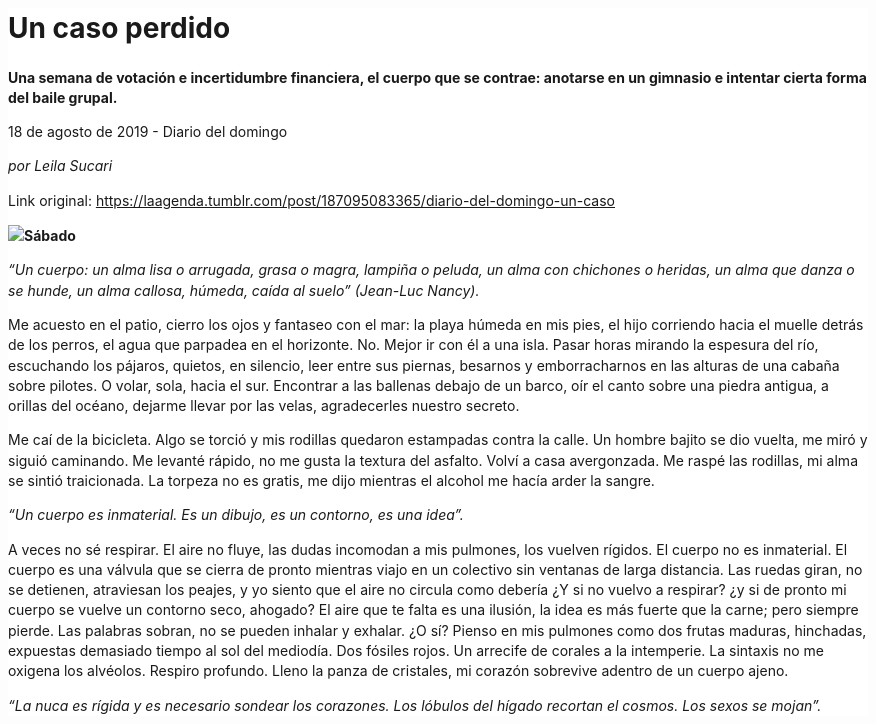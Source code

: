 # Un caso perdido

**Una semana de votación e incertidumbre financiera, el cuerpo que se contrae: anotarse en un gimnasio e intentar cierta forma del baile grupal.**

18 de agosto de 2019 - Diario del domingo

_por Leila Sucari_

Link original: https://laagenda.tumblr.com/post/187095083365/diario-del-domingo-un-caso

![](https://64.media.tumblr.com/fd1231b4b7d2d36945d4ec44bbbf140c/ee98d54474aafd0a-c7/s500x750/46a6ec1673184858aac9ffdeeac64965e78cc727.jpg)**Sábado**

*“Un
cuerpo: un alma lisa o arrugada, grasa o magra, lampiña o peluda, un alma con
chichones o heridas, un alma que danza o se hunde, un alma callosa, húmeda,
caída al suelo” (Jean-Luc Nancy).* 

Me acuesto en el patio, cierro los ojos y
fantaseo con el mar: la playa húmeda en mis pies, el hijo corriendo hacia el muelle
detrás de los perros, el agua que parpadea en el horizonte. No. Mejor ir con él
a una isla. Pasar horas mirando la espesura del río, escuchando los pájaros,
quietos, en silencio, leer entre sus piernas, besarnos y emborracharnos en las alturas de una cabaña
sobre pilotes. O volar, sola, hacia el sur. Encontrar a las ballenas debajo de
un barco, oír el canto sobre una piedra antigua, a orillas del océano, dejarme
llevar por las velas, agradecerles nuestro secreto. 

Me caí de la bicicleta. Algo se torció y
mis rodillas quedaron estampadas contra la calle. Un hombre bajito se dio
vuelta, me miró y siguió caminando. Me levanté rápido, no me gusta la textura
del asfalto. Volví a casa avergonzada. Me raspé las rodillas, mi alma se sintió
traicionada. La torpeza no es gratis, me dijo mientras el alcohol me hacía
arder la sangre. 

*“Un
cuerpo es inmaterial.  Es un dibujo, es
un contorno, es una idea”.* 

A veces no sé respirar. El aire no fluye,
las dudas incomodan a mis pulmones, los vuelven rígidos. El cuerpo no es
inmaterial. El cuerpo es una válvula que se cierra de pronto mientras viajo en
un colectivo sin ventanas de larga distancia. Las ruedas giran, no se detienen,
atraviesan los peajes, y yo siento que el aire no circula como debería ¿Y si no
vuelvo a respirar? ¿y si de pronto mi cuerpo se vuelve un contorno seco, ahogado?
El aire que te falta es una ilusión, la idea es más fuerte que la carne; pero
siempre pierde. Las palabras sobran, no se pueden inhalar y exhalar. ¿O sí? Pienso
en mis pulmones como dos frutas maduras, hinchadas, expuestas demasiado tiempo
al sol del mediodía. Dos fósiles rojos. Un arrecife de corales a la intemperie.
La sintaxis no me oxigena los alvéolos. Respiro profundo. Lleno la panza de
cristales, mi corazón sobrevive adentro de un cuerpo ajeno. 

*“La
nuca es rígida y es necesario sondear los corazones. Los lóbulos del hígado
recortan el cosmos. Los sexos se mojan”.*
